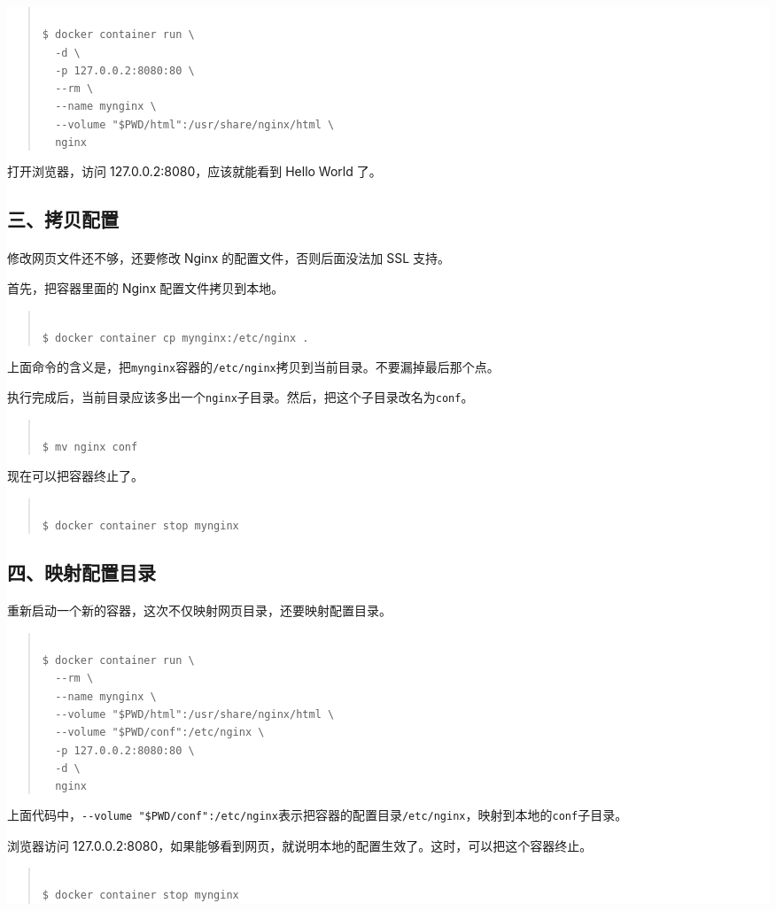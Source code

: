 <blockquote><pre><code class="language-bash">
$ docker container run \
  -d \
  -p 127.0.0.2:8080:80 \
  --rm \
  --name mynginx \
  --volume "$PWD/html":/usr/share/nginx/html \
  nginx
</code></pre></blockquote>

<p>打开浏览器，访问 127.0.0.2:8080，应该就能看到 Hello World 了。</p>

<h2>三、拷贝配置</h2>

<p>修改网页文件还不够，还要修改 Nginx 的配置文件，否则后面没法加 SSL 支持。</p>

<p>首先，把容器里面的 Nginx 配置文件拷贝到本地。</p>

<blockquote><pre><code class="language-bash">
$ docker container cp mynginx:/etc/nginx .
</code></pre></blockquote>

<p>上面命令的含义是，把<code>mynginx</code>容器的<code>/etc/nginx</code>拷贝到当前目录。不要漏掉最后那个点。</p>

<p>执行完成后，当前目录应该多出一个<code>nginx</code>子目录。然后，把这个子目录改名为<code>conf</code>。</p>

<blockquote><pre><code class="language-bash">
$ mv nginx conf
</code></pre></blockquote>

<p>现在可以把容器终止了。</p>

<blockquote><pre><code class="language-bash">
$ docker container stop mynginx
</code></pre></blockquote>

<h2>四、映射配置目录</h2>

<p>重新启动一个新的容器，这次不仅映射网页目录，还要映射配置目录。</p>

<blockquote><pre><code class="language-bash">
$ docker container run \
  --rm \
  --name mynginx \
  --volume "$PWD/html":/usr/share/nginx/html \
  --volume "$PWD/conf":/etc/nginx \
  -p 127.0.0.2:8080:80 \
  -d \
  nginx
</code></pre></blockquote>

<p>上面代码中，<code>--volume "$PWD/conf":/etc/nginx</code>表示把容器的配置目录<code>/etc/nginx</code>，映射到本地的<code>conf</code>子目录。</p>

<p>浏览器访问 127.0.0.2:8080，如果能够看到网页，就说明本地的配置生效了。这时，可以把这个容器终止。</p>

<blockquote><pre><code class="language-bash">
$ docker container stop mynginx
</code></pre></blockquote>
